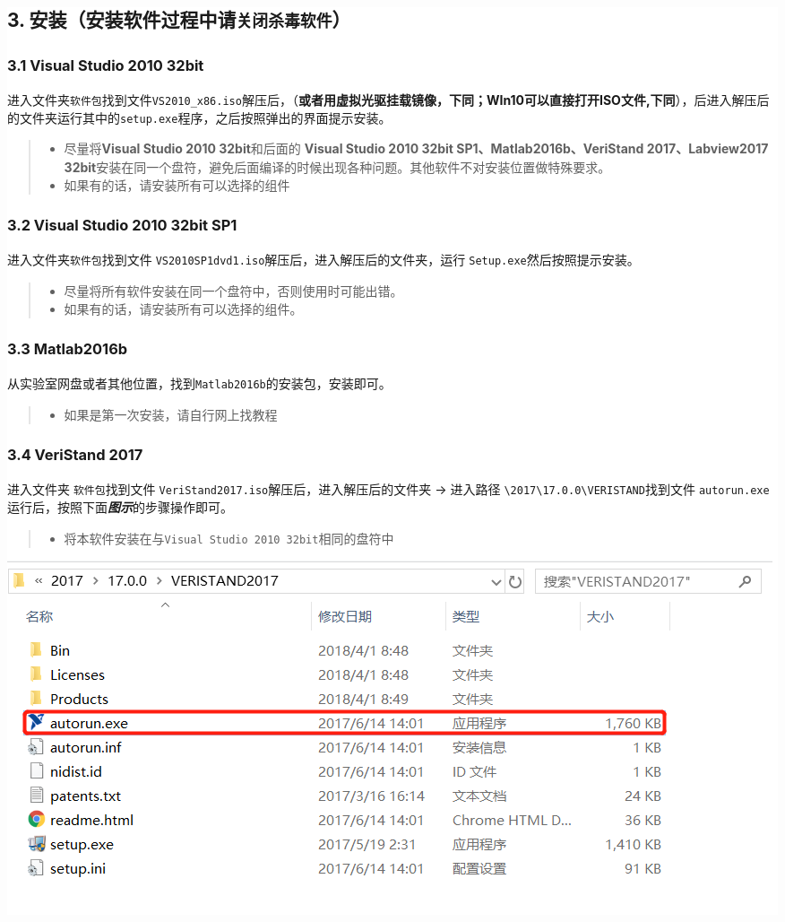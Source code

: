 ## 3. 安装（安装软件过程中请`关闭杀毒软件`）

### 3.1 Visual Studio 2010 32bit

进入文件夹`软件包`找到文件`VS2010_x86.iso`解压后，（**或者用虚拟光驱挂载镜像，下同；WIn10可以直接打开ISO文件,下同**），后进入解压后的文件夹运行其中的`setup.exe`程序，之后按照弹出的界面提示安装。

> - 尽量将**Visual Studio 2010 32bit**和后面的 **Visual Studio 2010 32bit SP1、Matlab2016b、VeriStand 2017、Labview2017 32bit**安装在同一个盘符，避免后面编译的时候出现各种问题。其他软件不对安装位置做特殊要求。
> - 如果有的话，请安装所有可以选择的组件



### 3.2 Visual Studio 2010 32bit SP1

进入文件夹`软件包`找到文件 `VS2010SP1dvd1.iso`解压后，进入解压后的文件夹，运行 `Setup.exe`然后按照提示安装。

> - 尽量将所有软件安装在同一个盘符中，否则使用时可能出错。
> - 如果有的话，请安装所有可以选择的组件。



### 3.3 Matlab2016b

从实验室网盘或者其他位置，找到`Matlab2016b`的安装包，安装即可。

> - 如果是第一次安装，请自行网上找教程



### 3.4 VeriStand 2017

进入文件夹 `软件包`找到文件 `VeriStand2017.iso`解压后，进入解压后的文件夹 $\rightarrow$ 进入路径 `\2017\17.0.0\VERISTAND`找到文件 `autorun.exe`运行后，按照下面***图示***的步骤操作即可。

> - 将本软件安装在与`Visual Studio 2010 32bit`相同的盘符中

![VeriStand2017_1](assets/VeriStand2017_1.png)
